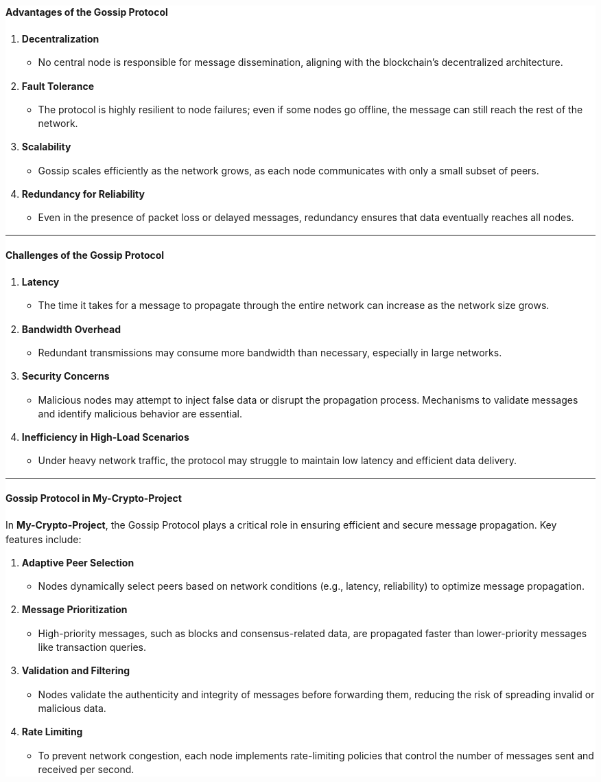 #### **Advantages of the Gossip Protocol**

1. **Decentralization**  
   - No central node is responsible for message dissemination, aligning with the blockchain’s decentralized architecture.

2. **Fault Tolerance**  
   - The protocol is highly resilient to node failures; even if some nodes go offline, the message can still reach the rest of the network.

3. **Scalability**  
   - Gossip scales efficiently as the network grows, as each node communicates with only a small subset of peers.

4. **Redundancy for Reliability**  
   - Even in the presence of packet loss or delayed messages, redundancy ensures that data eventually reaches all nodes.

---

#### **Challenges of the Gossip Protocol**

1. **Latency**  
   - The time it takes for a message to propagate through the entire network can increase as the network size grows.

2. **Bandwidth Overhead**  
   - Redundant transmissions may consume more bandwidth than necessary, especially in large networks.

3. **Security Concerns**  
   - Malicious nodes may attempt to inject false data or disrupt the propagation process. Mechanisms to validate messages and identify malicious behavior are essential.

4. **Inefficiency in High-Load Scenarios**  
   - Under heavy network traffic, the protocol may struggle to maintain low latency and efficient data delivery.

---

#### **Gossip Protocol in My-Crypto-Project**

In **My-Crypto-Project**, the Gossip Protocol plays a critical role in ensuring efficient and secure message propagation. Key features include:

1. **Adaptive Peer Selection**  
   - Nodes dynamically select peers based on network conditions (e.g., latency, reliability) to optimize message propagation.

2. **Message Prioritization**  
   - High-priority messages, such as blocks and consensus-related data, are propagated faster than lower-priority messages like transaction queries.

3. **Validation and Filtering**  
   - Nodes validate the authenticity and integrity of messages before forwarding them, reducing the risk of spreading invalid or malicious data.

4. **Rate Limiting**  
   - To prevent network congestion, each node implements rate-limiting policies that control the number of messages sent and received per second.
